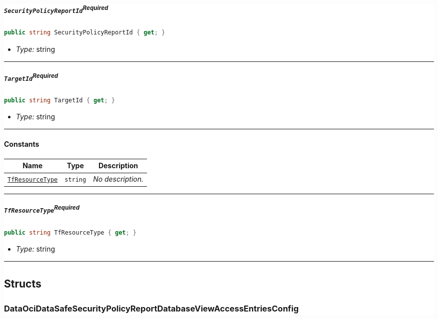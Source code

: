 
##### `SecurityPolicyReportId`<sup>Required</sup> <a name="SecurityPolicyReportId" id="rhizo-co-terraform-provider-oci.dataOciDataSafeSecurityPolicyReportDatabaseViewAccessEntries.DataOciDataSafeSecurityPolicyReportDatabaseViewAccessEntries.property.securityPolicyReportId"></a>

```csharp
public string SecurityPolicyReportId { get; }
```

- *Type:* string

---

##### `TargetId`<sup>Required</sup> <a name="TargetId" id="rhizo-co-terraform-provider-oci.dataOciDataSafeSecurityPolicyReportDatabaseViewAccessEntries.DataOciDataSafeSecurityPolicyReportDatabaseViewAccessEntries.property.targetId"></a>

```csharp
public string TargetId { get; }
```

- *Type:* string

---

#### Constants <a name="Constants" id="Constants"></a>

| **Name** | **Type** | **Description** |
| --- | --- | --- |
| <code><a href="#rhizo-co-terraform-provider-oci.dataOciDataSafeSecurityPolicyReportDatabaseViewAccessEntries.DataOciDataSafeSecurityPolicyReportDatabaseViewAccessEntries.property.tfResourceType">TfResourceType</a></code> | <code>string</code> | *No description.* |

---

##### `TfResourceType`<sup>Required</sup> <a name="TfResourceType" id="rhizo-co-terraform-provider-oci.dataOciDataSafeSecurityPolicyReportDatabaseViewAccessEntries.DataOciDataSafeSecurityPolicyReportDatabaseViewAccessEntries.property.tfResourceType"></a>

```csharp
public string TfResourceType { get; }
```

- *Type:* string

---

## Structs <a name="Structs" id="Structs"></a>

### DataOciDataSafeSecurityPolicyReportDatabaseViewAccessEntriesConfig <a name="DataOciDataSafeSecurityPolicyReportDatabaseViewAccessEntriesConfig" id="rhizo-co-terraform-provider-oci.dataOciDataSafeSecurityPolicyReportDatabaseViewAccessEntries.DataOciDataSafeSecurityPolicyReportDatabaseViewAccessEntriesConfig"></a>
